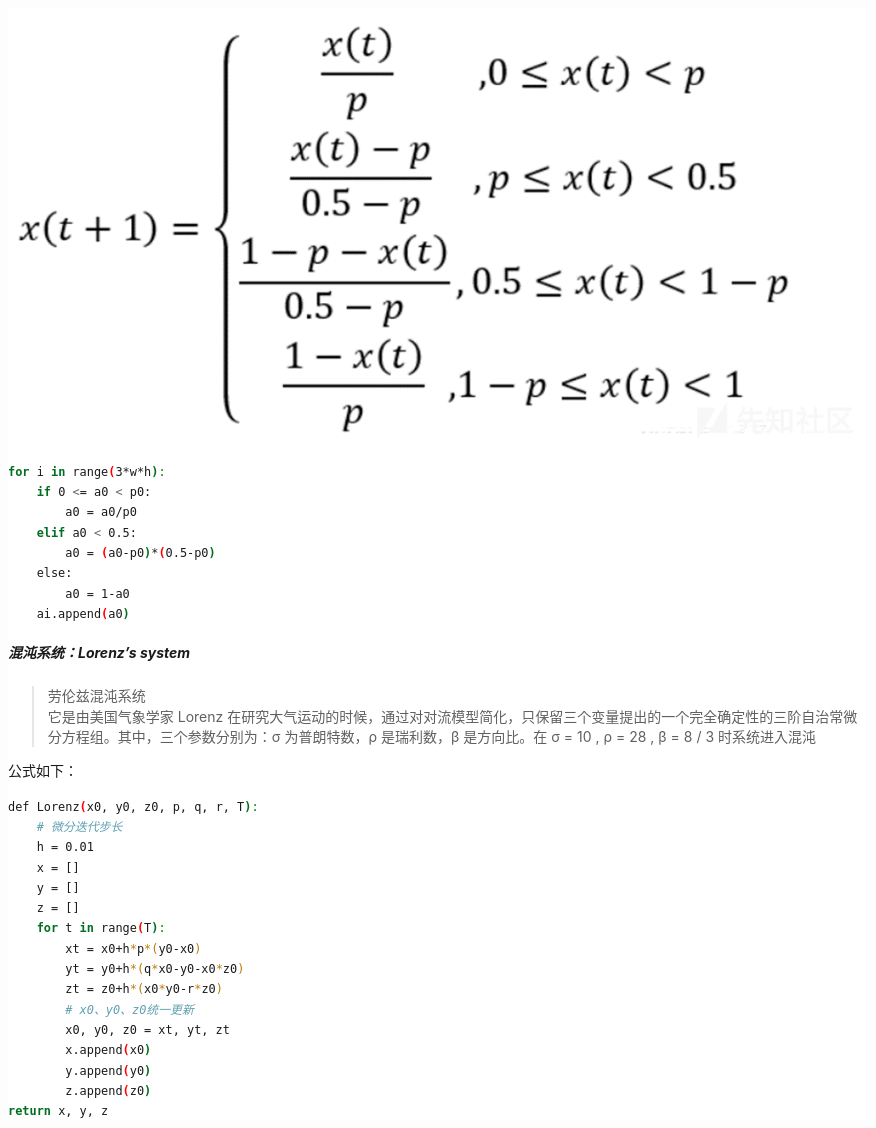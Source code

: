 [![](assets/1709530754-c814d090245b73e0f22b9f7b08981f7b.png)](https://xzfile.aliyuncs.com/media/upload/picture/20240301135816-b2723d7c-d790-1.png)

```bash
for i in range(3*w*h):
    if 0 <= a0 < p0:
        a0 = a0/p0
    elif a0 < 0.5:
        a0 = (a0-p0)*(0.5-p0)
    else:
        a0 = 1-a0
    ai.append(a0)
```

##### 混沌系统：Lorenz’s system

> 劳伦兹混沌系统  
> 它是由美国气象学家 Lorenz 在研究大气运动的时候，通过对对流模型简化，只保留三个变量提出的一个完全确定性的三阶自治常微分方程组。其中，三个参数分别为：σ 为普朗特数，ρ 是瑞利数，β 是方向比。在 σ = 10 , ρ = 28 , β = 8 / 3 时系统进入混沌

公式如下：

```bash
def Lorenz(x0, y0, z0, p, q, r, T):
    # 微分迭代步长
    h = 0.01
    x = []
    y = []
    z = []
    for t in range(T):
        xt = x0+h*p*(y0-x0)
        yt = y0+h*(q*x0-y0-x0*z0)
        zt = z0+h*(x0*y0-r*z0)
        # x0、y0、z0统一更新
        x0, y0, z0 = xt, yt, zt
        x.append(x0)
        y.append(y0)
        z.append(z0)
return x, y, z
```
